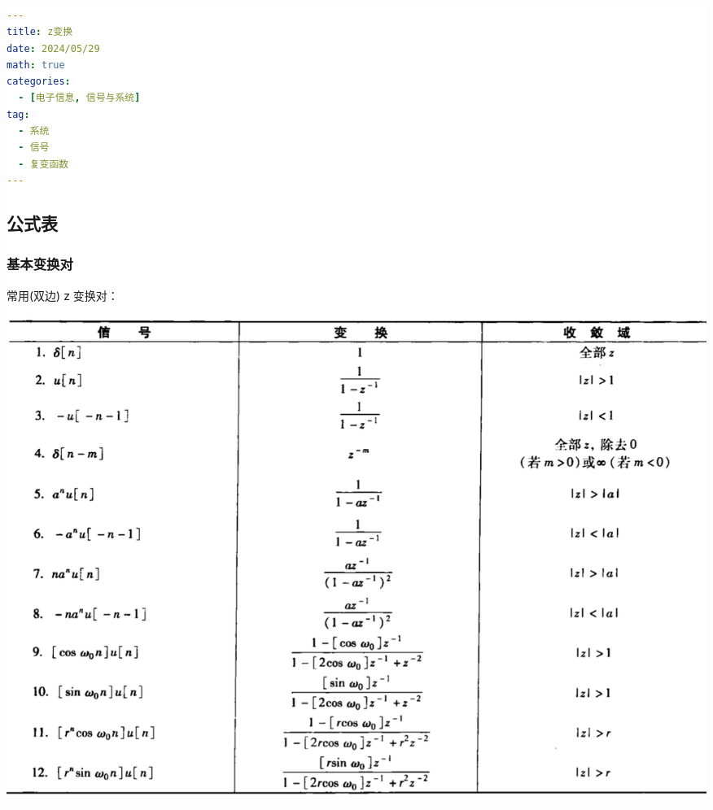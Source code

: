 ```yaml
---
title: z变换
date: 2024/05/29
math: true
categories:
  - [电子信息, 信号与系统]
tag:
  - 系统
  - 信号
  - 复变函数
---
```


## 公式表

### 基本变换对

常用(双边) z 变换对：

![常用z变换对](../../assets/ie/signals-and-systems/zT/常用z变换对.png)
